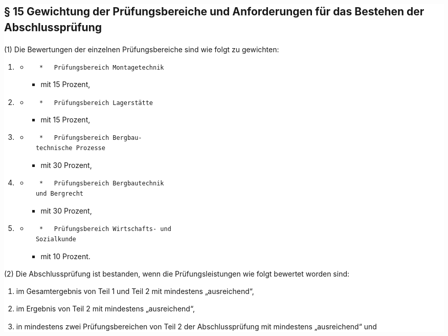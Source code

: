 
## § 15 Gewichtung der Prüfungsbereiche und Anforderungen für das Bestehen der Abschlussprüfung

(1) Die Bewertungen der einzelnen Prüfungsbereiche sind wie folgt zu
gewichten:

1.
    *        *   Prüfungsbereich Montagetechnik

        *   mit 15 Prozent,





2.
    *        *   Prüfungsbereich Lagerstätte

        *   mit 15 Prozent,





3.
    *        *   Prüfungsbereich Bergbau-
            technische Prozesse

        *   mit 30 Prozent,





4.
    *        *   Prüfungsbereich Bergbautechnik
            und Bergrecht

        *   mit 30 Prozent,





5.
    *        *   Prüfungsbereich Wirtschafts- und
            Sozialkunde

        *   mit 10 Prozent.







(2) Die Abschlussprüfung ist bestanden, wenn die Prüfungsleistungen
wie folgt bewertet worden sind:

1.  im Gesamtergebnis von Teil 1 und Teil 2 mit mindestens „ausreichend“,


2.  im Ergebnis von Teil 2 mit mindestens „ausreichend“,


3.  in mindestens zwei Prüfungsbereichen von Teil 2 der Abschlussprüfung
    mit mindestens „ausreichend“ und
